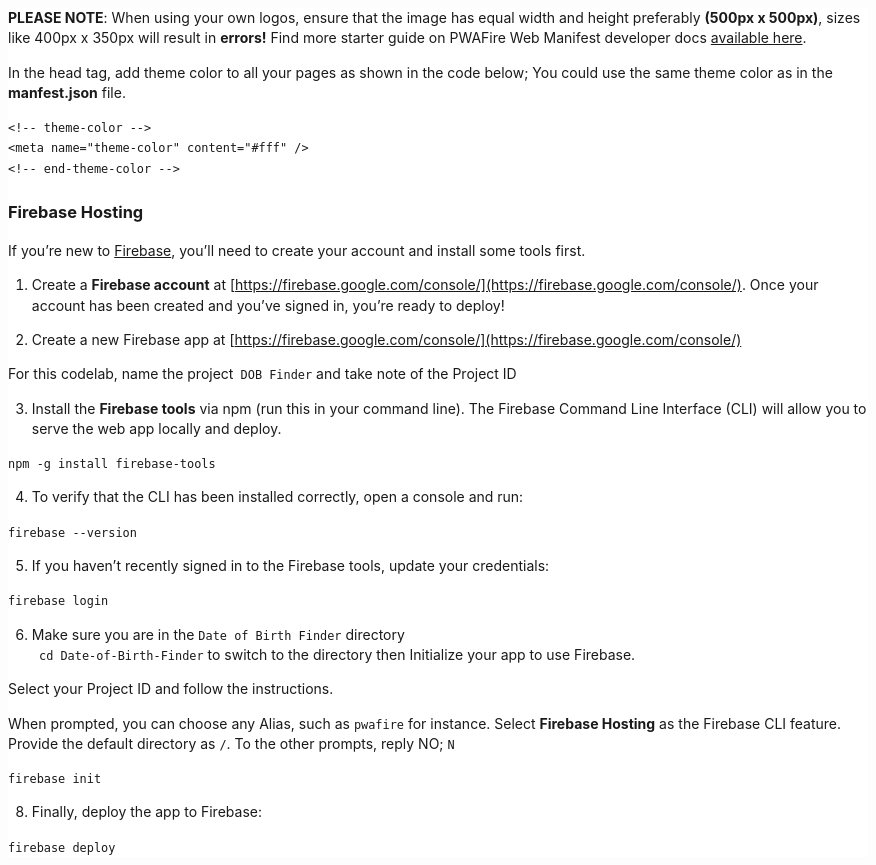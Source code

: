 **PLEASE NOTE**: When using your own logos, ensure that the image has equal
width and height preferably **(500px x 500px)**, sizes like 400px x 350px will
result in **errors!** Find more starter guide on PWAFire Web Manifest developer
docs [available here](https://pwafire.org/developer/docs/web-manifest/).

In the head tag, add theme color to all your pages as shown in the code below;
You could use the same theme color as in the **manfest.json** file.

```
<!-- theme-color -->
<meta name="theme-color" content="#fff" />
<!-- end-theme-color -->
```


### Firebase Hosting

If you’re new to [Firebase](https://firebase.google.com/), you’ll need to create
your account and install some tools first.

1. Create a **Firebase account** at
[https://firebase.google.com/console/](https://firebase.google.com/console/).
Once your account has been created and you’ve signed in, you’re ready to deploy!

2. Create a new Firebase app at
[https://firebase.google.com/console/](https://firebase.google.com/console/)

For this codelab, name the project` DOB Finder` and take note of the Project ID

3. Install the **Firebase tools** via npm (run this in your command line). The
Firebase Command Line Interface (CLI) will allow you to serve the web app
locally and deploy.

`npm -g install firebase-tools`


4. To verify that the CLI has been installed correctly, open a console and run:

`firebase --version`

5. If you haven’t recently signed in to the Firebase tools, update your
credentials:

`firebase login`

6. Make sure you are in the `Date of Birth Finder` directory <br> ` cd
Date-of-Birth-Finder` to switch to the directory then Initialize your app to use
Firebase.

Select your Project ID and follow the instructions.

When prompted, you can choose any Alias, such as `pwafire` for instance. Select
**Firebase Hosting** as the Firebase CLI feature. Provide the default directory
as `/`. To the other prompts, reply NO; `N`

`firebase init`

8. Finally, deploy the app to Firebase:

`firebase deploy`
